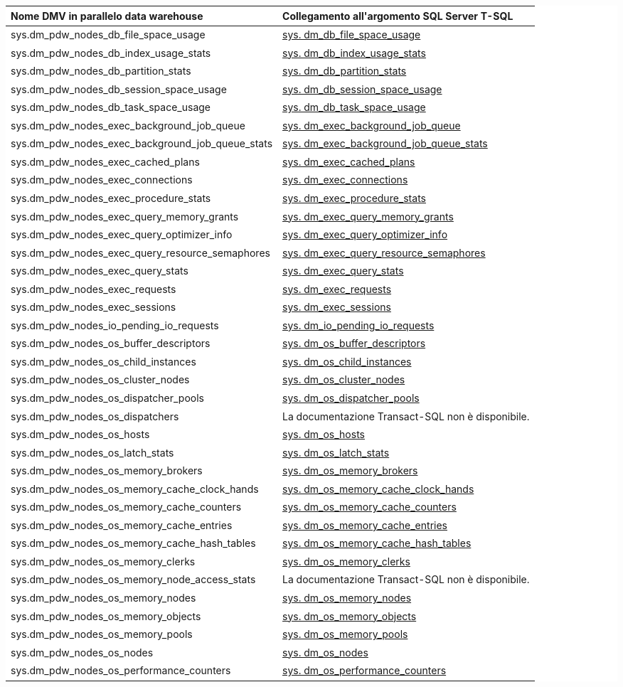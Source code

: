 | Nome DMV in parallelo data warehouse | Collegamento all'argomento SQL Server T-SQL |
|:--- |:--- |
| sys.dm_pdw_nodes_db_file_space_usage |[sys. dm_db_file_space_usage](https://msdn.microsoft.com/library/ms174412.aspx) |
| sys.dm_pdw_nodes_db_index_usage_stats |[sys. dm_db_index_usage_stats](https://msdn.microsoft.com/library/ms188755.aspx) |
| sys.dm_pdw_nodes_db_partition_stats |[sys. dm_db_partition_stats](https://msdn.microsoft.com/library/ms187737.aspx) |
| sys.dm_pdw_nodes_db_session_space_usage |[sys. dm_db_session_space_usage](https://msdn.microsoft.com/library/ms187938.aspx) |
| sys.dm_pdw_nodes_db_task_space_usage |[sys. dm_db_task_space_usage](https://msdn.microsoft.com/library/ms190288.aspx) |
| sys.dm_pdw_nodes_exec_background_job_queue |[sys. dm_exec_background_job_queue](https://msdn.microsoft.com/library/ms173512.aspx) |
| sys.dm_pdw_nodes_exec_background_job_queue_stats |[sys. dm_exec_background_job_queue_stats](https://msdn.microsoft.com/library/ms176059.aspx) |
| sys.dm_pdw_nodes_exec_cached_plans |[sys. dm_exec_cached_plans](https://msdn.microsoft.com/library/ms187404.aspx) |
| sys.dm_pdw_nodes_exec_connections |[sys. dm_exec_connections](https://msdn.microsoft.com/library/ms181509.aspx) |
| sys.dm_pdw_nodes_exec_procedure_stats |[sys. dm_exec_procedure_stats](https://msdn.microsoft.com/library/cc280701.aspx) |
| sys.dm_pdw_nodes_exec_query_memory_grants |[sys. dm_exec_query_memory_grants](https://msdn.microsoft.com/library/ms365393.aspx) |
| sys.dm_pdw_nodes_exec_query_optimizer_info |[sys. dm_exec_query_optimizer_info](https://msdn.microsoft.com/library/ms175002.aspx) |
| sys.dm_pdw_nodes_exec_query_resource_semaphores |[sys. dm_exec_query_resource_semaphores](https://msdn.microsoft.com/library/ms366321.aspx) |
| sys.dm_pdw_nodes_exec_query_stats |[sys. dm_exec_query_stats](https://msdn.microsoft.com/library/ms189741.aspx) |
| sys.dm_pdw_nodes_exec_requests |[sys. dm_exec_requests](https://msdn.microsoft.com/library/ms177648.aspx) |
| sys.dm_pdw_nodes_exec_sessions |[sys. dm_exec_sessions](../relational-databases/system-dynamic-management-views/sys-dm-exec-sessions-transact-sql.md) |
| sys.dm_pdw_nodes_io_pending_io_requests |[sys. dm_io_pending_io_requests](https://msdn.microsoft.com/library/ms188762.aspx) |
| sys.dm_pdw_nodes_os_buffer_descriptors |[sys. dm_os_buffer_descriptors](https://msdn.microsoft.com/library/ms173442.aspx) |
| sys.dm_pdw_nodes_os_child_instances |[sys. dm_os_child_instances](https://msdn.microsoft.com/library/ms165698.aspx) |
| sys.dm_pdw_nodes_os_cluster_nodes |[sys. dm_os_cluster_nodes](https://msdn.microsoft.com/library/ms187341.aspx) |
| sys.dm_pdw_nodes_os_dispatcher_pools |[sys. dm_os_dispatcher_pools](https://msdn.microsoft.com/library/bb630336.aspx) |
| sys.dm_pdw_nodes_os_dispatchers |La documentazione Transact-SQL non è disponibile. |
| sys.dm_pdw_nodes_os_hosts |[sys. dm_os_hosts](https://msdn.microsoft.com/library/ms187800.aspx) |
| sys.dm_pdw_nodes_os_latch_stats |[sys. dm_os_latch_stats](https://msdn.microsoft.com/library/ms175066.aspx) |
| sys.dm_pdw_nodes_os_memory_brokers |[sys. dm_os_memory_brokers](https://msdn.microsoft.com/library/bb522548.aspx) |
| sys.dm_pdw_nodes_os_memory_cache_clock_hands |[sys. dm_os_memory_cache_clock_hands](https://msdn.microsoft.com/library/ms173786.aspx) |
| sys.dm_pdw_nodes_os_memory_cache_counters |[sys. dm_os_memory_cache_counters](https://msdn.microsoft.com/library/ms188760.aspx) |
| sys.dm_pdw_nodes_os_memory_cache_entries |[sys. dm_os_memory_cache_entries](https://msdn.microsoft.com/library/ms189488.aspx) |
| sys.dm_pdw_nodes_os_memory_cache_hash_tables |[sys. dm_os_memory_cache_hash_tables](https://msdn.microsoft.com/library/ms182388.aspx) |
| sys.dm_pdw_nodes_os_memory_clerks |[sys. dm_os_memory_clerks](https://msdn.microsoft.com/library/ms175019.aspx) |
| sys.dm_pdw_nodes_os_memory_node_access_stats |La documentazione Transact-SQL non è disponibile. |
| sys.dm_pdw_nodes_os_memory_nodes |[sys. dm_os_memory_nodes](https://msdn.microsoft.com/library/bb510622.aspx) |
| sys.dm_pdw_nodes_os_memory_objects |[sys. dm_os_memory_objects](../relational-databases/system-dynamic-management-views/sys-dm-os-memory-objects-transact-sql.md) |
| sys.dm_pdw_nodes_os_memory_pools |[sys. dm_os_memory_pools](https://msdn.microsoft.com/library/ms175022.aspx) |
| sys.dm_pdw_nodes_os_nodes |[sys. dm_os_nodes](https://msdn.microsoft.com/library/bb510628.aspx) |
| sys.dm_pdw_nodes_os_performance_counters |[sys. dm_os_performance_counters](https://msdn.microsoft.com/library/ms187743.aspx) |